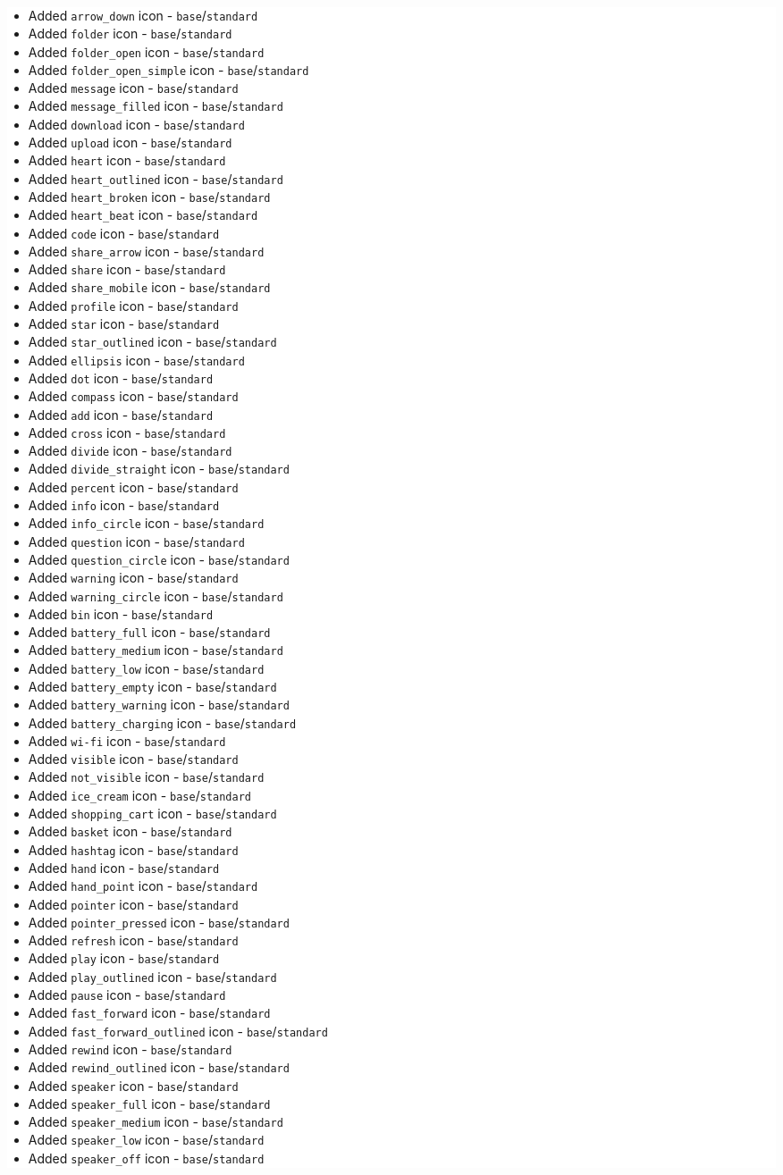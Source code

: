 - Added `arrow_down` icon - `base`/`standard`
- Added `folder` icon - `base`/`standard`
- Added `folder_open` icon - `base`/`standard`
- Added `folder_open_simple` icon - `base`/`standard`
- Added `message` icon - `base`/`standard`
- Added `message_filled` icon - `base`/`standard`
- Added `download` icon - `base`/`standard`
- Added `upload` icon - `base`/`standard`
- Added `heart` icon - `base`/`standard`
- Added `heart_outlined` icon - `base`/`standard`
- Added `heart_broken` icon - `base`/`standard`
- Added `heart_beat` icon - `base`/`standard`
- Added `code` icon - `base`/`standard`
- Added `share_arrow` icon - `base`/`standard`
- Added `share` icon - `base`/`standard`
- Added `share_mobile` icon - `base`/`standard`
- Added `profile` icon - `base`/`standard`
- Added `star` icon - `base`/`standard`
- Added `star_outlined` icon - `base`/`standard`
- Added `ellipsis` icon - `base`/`standard`
- Added `dot` icon - `base`/`standard`
- Added `compass` icon - `base`/`standard`
- Added `add` icon - `base`/`standard`
- Added `cross` icon - `base`/`standard`
- Added `divide` icon - `base`/`standard`
- Added `divide_straight` icon - `base`/`standard`
- Added `percent` icon - `base`/`standard`
- Added `info` icon - `base`/`standard`
- Added `info_circle` icon - `base`/`standard`
- Added `question` icon - `base`/`standard`
- Added `question_circle` icon - `base`/`standard`
- Added `warning` icon - `base`/`standard`
- Added `warning_circle` icon - `base`/`standard`
- Added `bin` icon - `base`/`standard`
- Added `battery_full` icon - `base`/`standard`
- Added `battery_medium` icon - `base`/`standard`
- Added `battery_low` icon - `base`/`standard`
- Added `battery_empty` icon - `base`/`standard`
- Added `battery_warning` icon - `base`/`standard`
- Added `battery_charging` icon - `base`/`standard`
- Added `wi-fi` icon - `base`/`standard`
- Added `visible` icon - `base`/`standard`
- Added `not_visible` icon - `base`/`standard`
- Added `ice_cream` icon - `base`/`standard`
- Added `shopping_cart` icon - `base`/`standard`
- Added `basket` icon - `base`/`standard`
- Added `hashtag` icon - `base`/`standard`
- Added `hand` icon - `base`/`standard`
- Added `hand_point` icon - `base`/`standard`
- Added `pointer` icon - `base`/`standard`
- Added `pointer_pressed` icon - `base`/`standard`
- Added `refresh` icon - `base`/`standard`
- Added `play` icon - `base`/`standard`
- Added `play_outlined` icon - `base`/`standard`
- Added `pause` icon - `base`/`standard`
- Added `fast_forward` icon - `base`/`standard`
- Added `fast_forward_outlined` icon - `base`/`standard`
- Added `rewind` icon - `base`/`standard`
- Added `rewind_outlined` icon - `base`/`standard`
- Added `speaker` icon - `base`/`standard`
- Added `speaker_full` icon - `base`/`standard`
- Added `speaker_medium` icon - `base`/`standard`
- Added `speaker_low` icon - `base`/`standard`
- Added `speaker_off` icon - `base`/`standard`